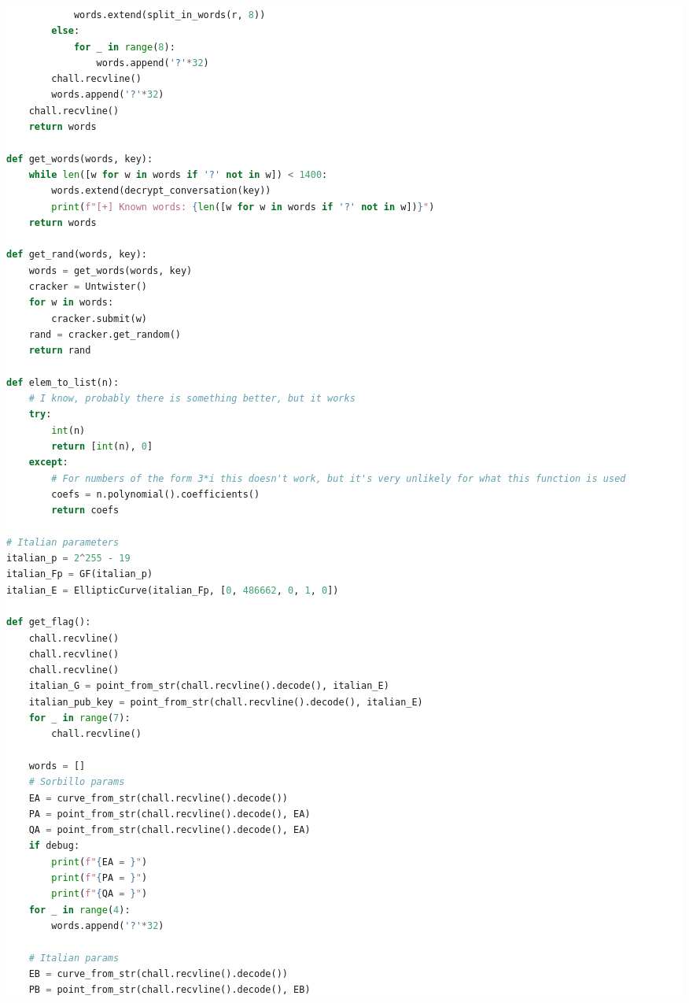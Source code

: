 ```python
            words.extend(split_in_words(r, 8))
        else:
            for _ in range(8):
                words.append('?'*32)
        chall.recvline()
        words.append('?'*32)
    chall.recvline()
    return words

def get_words(words, key):
    while len([w for w in words if '?' not in w]) < 1400:
        words.extend(decrypt_conversation(key))
        print(f"[+] Known words: {len([w for w in words if '?' not in w])}")
    return words

def get_rand(words, key):
    words = get_words(words, key)
    cracker = Untwister()
    for w in words:
        cracker.submit(w)
    rand = cracker.get_random()
    return rand

def elem_to_list(n):
    # I know, probably there is something better, but it works
    try:
        int(n)
        return [int(n), 0]
    except:
        # For numbers of the form 3*i this doesn't work, but it's very unlikely for what this function is used
        coefs = n.polynomial().coefficients()
        return coefs

# Italian parameters
italian_p = 2^255 - 19
italian_Fp = GF(italian_p)
italian_E = EllipticCurve(italian_Fp, [0, 486662, 0, 1, 0])

def get_flag():
    chall.recvline()
    chall.recvline()
    chall.recvline()
    italian_G = point_from_str(chall.recvline().decode(), italian_E)
    italian_pub_key = point_from_str(chall.recvline().decode(), italian_E)
    for _ in range(7):
        chall.recvline()

    words = []
    # Sorbillo params
    EA = curve_from_str(chall.recvline().decode())
    PA = point_from_str(chall.recvline().decode(), EA)
    QA = point_from_str(chall.recvline().decode(), EA)
    if debug:
        print(f"{EA = }")
        print(f"{PA = }")
        print(f"{QA = }")
    for _ in range(4):
        words.append('?'*32)

    # Italian params
    EB = curve_from_str(chall.recvline().decode())
    PB = point_from_str(chall.recvline().decode(), EB)
```